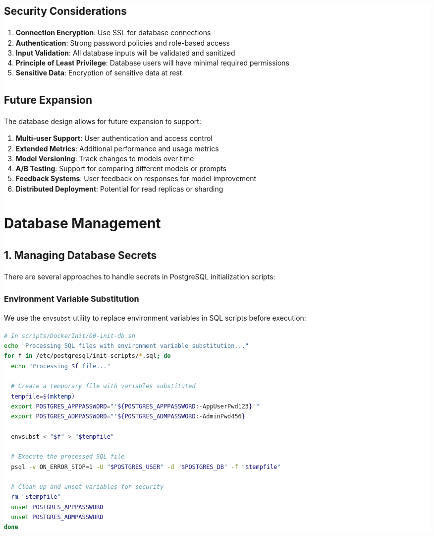 ## Security Considerations

1. **Connection Encryption**: Use SSL for database connections
2. **Authentication**: Strong password policies and role-based access
3. **Input Validation**: All database inputs will be validated and sanitized
4. **Principle of Least Privilege**: Database users will have minimal required permissions
5. **Sensitive Data**: Encryption of sensitive data at rest

## Future Expansion

The database design allows for future expansion to support:

1. **Multi-user Support**: User authentication and access control
2. **Extended Metrics**: Additional performance and usage metrics
3. **Model Versioning**: Track changes to models over time
4. **A/B Testing**: Support for comparing different models or prompts
5. **Feedback Systems**: User feedback on responses for model improvement
6. **Distributed Deployment**: Potential for read replicas or sharding

# Database Management

## 1. Managing Database Secrets

There are several approaches to handle secrets in PostgreSQL initialization scripts:

### Environment Variable Substitution

We use the `envsubst` utility to replace environment variables in SQL scripts before execution:

```bash
# In scripts/DockerInit/00-init-db.sh
echo "Processing SQL files with environment variable substitution..."
for f in /etc/postgresql/init-scripts/*.sql; do
  echo "Processing $f file..."

  # Create a temporary file with variables substituted
  tempfile=$(mktemp)
  export POSTGRES_APPPASSWORD="'${POSTGRES_APPPASSWORD:-AppUserPwd123}'"
  export POSTGRES_ADMPASSWORD="'${POSTGRES_ADMPASSWORD:-AdminPwd456}'"

  envsubst < "$f" > "$tempfile"

  # Execute the processed SQL file
  psql -v ON_ERROR_STOP=1 -U "$POSTGRES_USER" -d "$POSTGRES_DB" -f "$tempfile"

  # Clean up and unset variables for security
  rm "$tempfile"
  unset POSTGRES_APPPASSWORD
  unset POSTGRES_ADMPASSWORD
done
```
